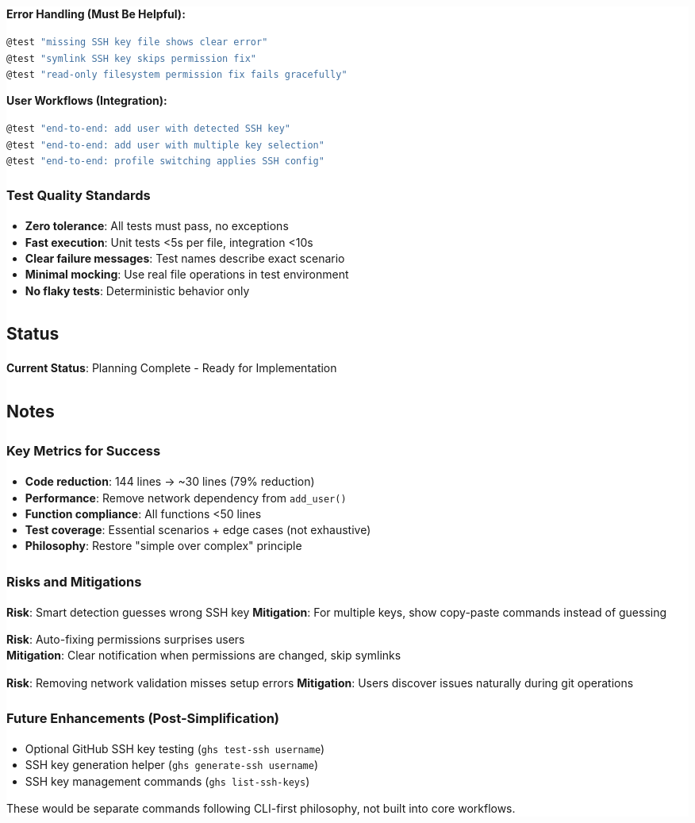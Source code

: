 **Error Handling (Must Be Helpful):**
```bash
@test "missing SSH key file shows clear error"
@test "symlink SSH key skips permission fix"
@test "read-only filesystem permission fix fails gracefully"
```

**User Workflows (Integration):**
```bash
@test "end-to-end: add user with detected SSH key"
@test "end-to-end: add user with multiple key selection"
@test "end-to-end: profile switching applies SSH config"
```

### Test Quality Standards
- **Zero tolerance**: All tests must pass, no exceptions
- **Fast execution**: Unit tests <5s per file, integration <10s
- **Clear failure messages**: Test names describe exact scenario
- **Minimal mocking**: Use real file operations in test environment
- **No flaky tests**: Deterministic behavior only

## Status
**Current Status**: Planning Complete - Ready for Implementation

## Notes

### Key Metrics for Success
- **Code reduction**: 144 lines → ~30 lines (79% reduction)
- **Performance**: Remove network dependency from `add_user()`
- **Function compliance**: All functions <50 lines
- **Test coverage**: Essential scenarios + edge cases (not exhaustive)
- **Philosophy**: Restore "simple over complex" principle

### Risks and Mitigations
**Risk**: Smart detection guesses wrong SSH key
**Mitigation**: For multiple keys, show copy-paste commands instead of guessing

**Risk**: Auto-fixing permissions surprises users  
**Mitigation**: Clear notification when permissions are changed, skip symlinks

**Risk**: Removing network validation misses setup errors
**Mitigation**: Users discover issues naturally during git operations

### Future Enhancements (Post-Simplification)
- Optional GitHub SSH key testing (`ghs test-ssh username`)
- SSH key generation helper (`ghs generate-ssh username`)
- SSH key management commands (`ghs list-ssh-keys`)

These would be separate commands following CLI-first philosophy, not built into core workflows.